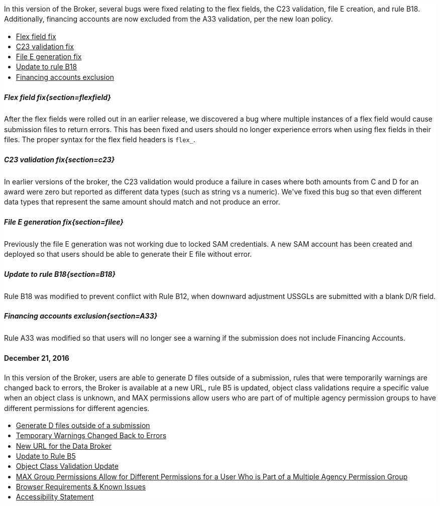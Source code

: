 In this version of the Broker, several bugs were fixed relating to the flex fields, the C23 validation, file E creation, and rule B18. Additionally, financing accounts are now excluded from the A33 validation, per the new loan policy.

  - [Flex field fix](#/history?section=flexfield)
  - [C23 validation fix](#/history?section=c23)
  - [File E generation fix](#/history?section=filee)
  - [Update to rule B18](#/history?section=B18)
  - [Financing accounts exclusion](#/history?section=A33)

##### Flex field fix{section=flexfield}

After the flex fields were rolled out in an earlier release, we discovered a bug where multiple instances of a flex field would cause submission files to return errors. This has been fixed and users should no longer experience errors when using flex fields in their files. The proper syntax for the flex field headers is `flex_`.

##### C23 validation fix{section=c23}

In earlier versions of the broker, the C23 validation would produce a failure in cases where both amounts from C and D for an award were zero but reported as different data types (such as string vs a numeric). We've fixed this bug so that even different data types that represent the same amount should match and not produce an error.

##### File E generation fix{section=filee}

Previously the file E generation was not working due to locked SAM credentials. A new SAM account has been created and deployed so that users should be able to generate their E file without error.

##### Update to rule B18{section=B18}

Rule B18 was modified to prevent conflict with Rule B12, when downward adjustment USSGLs are submitted with a blank D/R field.

##### Financing accounts exclusion{section=A33}

Rule A33 was modified so that users will no longer see a warning if the submission does not include Financing Accounts.


#### December 21, 2016

In this version of the Broker, users are able to generate D files outside of a submission, rules that were temporarily warnings are changed back to errors, the Broker is available at a new URL, rule B5 is updated, object class validations require a specific value when an object class is unknown, and MAX permissions allow users who are part of of multiple agency permission groups to have different permissions for different agencies.

  - [Generate D files outside of a submission](#/history?section=Dfiles)
  - [Temporary Warnings Changed Back to Errors](#/history?section=warnings2Errors)
  - [New URL for the Data Broker](#/history?section=URL)
  - [Update to Rule B5](#/history?section=B5)
  - [Object Class Validation Update](#/history?section=objectClass)
  - [MAX Group Permissions Allow for Different Permissions for a User Who is Part of a Multiple Agency Permission Group](#/history?section=maxGroup)
  - [Browser Requirements & Known Issues](#/history?section=browser)
  - [Accessibility Statement](#/history?section=accessibilityStatemen)
